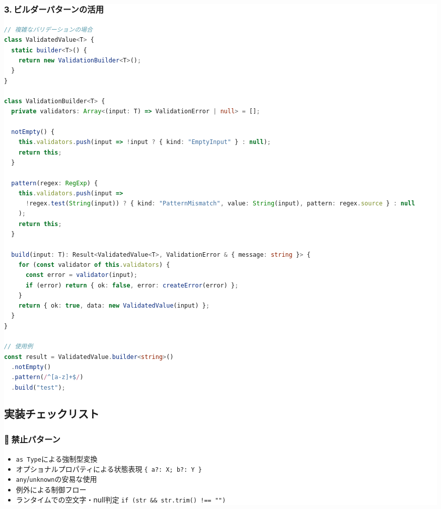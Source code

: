 ### 3. ビルダーパターンの活用
```typescript
// 複雑なバリデーションの場合
class ValidatedValue<T> {
  static builder<T>() {
    return new ValidationBuilder<T>();
  }
}

class ValidationBuilder<T> {
  private validators: Array<(input: T) => ValidationError | null> = [];
  
  notEmpty() { 
    this.validators.push(input => !input ? { kind: "EmptyInput" } : null);
    return this;
  }
  
  pattern(regex: RegExp) {
    this.validators.push(input => 
      !regex.test(String(input)) ? { kind: "PatternMismatch", value: String(input), pattern: regex.source } : null
    );
    return this;
  }
  
  build(input: T): Result<ValidatedValue<T>, ValidationError & { message: string }> {
    for (const validator of this.validators) {
      const error = validator(input);
      if (error) return { ok: false, error: createError(error) };
    }
    return { ok: true, data: new ValidatedValue(input) };
  }
}

// 使用例
const result = ValidatedValue.builder<string>()
  .notEmpty()
  .pattern(/^[a-z]+$/)
  .build("test");
```

## 実装チェックリスト

### 🚫 禁止パターン
- `as Type`による強制型変換
- オプショナルプロパティによる状態表現 `{ a?: X; b?: Y }`
- `any`/`unknown`の安易な使用
- 例外による制御フロー
- ランタイムでの空文字・null判定 `if (str && str.trim() !== "")`
